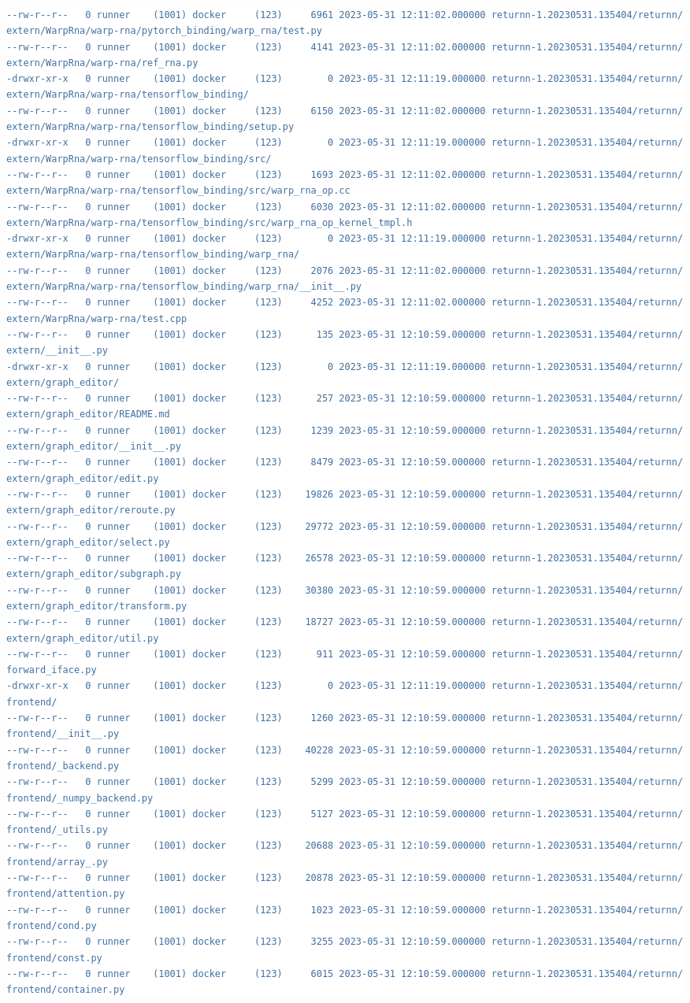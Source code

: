 ```diff
--rw-r--r--   0 runner    (1001) docker     (123)     6961 2023-05-31 12:11:02.000000 returnn-1.20230531.135404/returnn/extern/WarpRna/warp-rna/pytorch_binding/warp_rna/test.py
--rw-r--r--   0 runner    (1001) docker     (123)     4141 2023-05-31 12:11:02.000000 returnn-1.20230531.135404/returnn/extern/WarpRna/warp-rna/ref_rna.py
-drwxr-xr-x   0 runner    (1001) docker     (123)        0 2023-05-31 12:11:19.000000 returnn-1.20230531.135404/returnn/extern/WarpRna/warp-rna/tensorflow_binding/
--rw-r--r--   0 runner    (1001) docker     (123)     6150 2023-05-31 12:11:02.000000 returnn-1.20230531.135404/returnn/extern/WarpRna/warp-rna/tensorflow_binding/setup.py
-drwxr-xr-x   0 runner    (1001) docker     (123)        0 2023-05-31 12:11:19.000000 returnn-1.20230531.135404/returnn/extern/WarpRna/warp-rna/tensorflow_binding/src/
--rw-r--r--   0 runner    (1001) docker     (123)     1693 2023-05-31 12:11:02.000000 returnn-1.20230531.135404/returnn/extern/WarpRna/warp-rna/tensorflow_binding/src/warp_rna_op.cc
--rw-r--r--   0 runner    (1001) docker     (123)     6030 2023-05-31 12:11:02.000000 returnn-1.20230531.135404/returnn/extern/WarpRna/warp-rna/tensorflow_binding/src/warp_rna_op_kernel_tmpl.h
-drwxr-xr-x   0 runner    (1001) docker     (123)        0 2023-05-31 12:11:19.000000 returnn-1.20230531.135404/returnn/extern/WarpRna/warp-rna/tensorflow_binding/warp_rna/
--rw-r--r--   0 runner    (1001) docker     (123)     2076 2023-05-31 12:11:02.000000 returnn-1.20230531.135404/returnn/extern/WarpRna/warp-rna/tensorflow_binding/warp_rna/__init__.py
--rw-r--r--   0 runner    (1001) docker     (123)     4252 2023-05-31 12:11:02.000000 returnn-1.20230531.135404/returnn/extern/WarpRna/warp-rna/test.cpp
--rw-r--r--   0 runner    (1001) docker     (123)      135 2023-05-31 12:10:59.000000 returnn-1.20230531.135404/returnn/extern/__init__.py
-drwxr-xr-x   0 runner    (1001) docker     (123)        0 2023-05-31 12:11:19.000000 returnn-1.20230531.135404/returnn/extern/graph_editor/
--rw-r--r--   0 runner    (1001) docker     (123)      257 2023-05-31 12:10:59.000000 returnn-1.20230531.135404/returnn/extern/graph_editor/README.md
--rw-r--r--   0 runner    (1001) docker     (123)     1239 2023-05-31 12:10:59.000000 returnn-1.20230531.135404/returnn/extern/graph_editor/__init__.py
--rw-r--r--   0 runner    (1001) docker     (123)     8479 2023-05-31 12:10:59.000000 returnn-1.20230531.135404/returnn/extern/graph_editor/edit.py
--rw-r--r--   0 runner    (1001) docker     (123)    19826 2023-05-31 12:10:59.000000 returnn-1.20230531.135404/returnn/extern/graph_editor/reroute.py
--rw-r--r--   0 runner    (1001) docker     (123)    29772 2023-05-31 12:10:59.000000 returnn-1.20230531.135404/returnn/extern/graph_editor/select.py
--rw-r--r--   0 runner    (1001) docker     (123)    26578 2023-05-31 12:10:59.000000 returnn-1.20230531.135404/returnn/extern/graph_editor/subgraph.py
--rw-r--r--   0 runner    (1001) docker     (123)    30380 2023-05-31 12:10:59.000000 returnn-1.20230531.135404/returnn/extern/graph_editor/transform.py
--rw-r--r--   0 runner    (1001) docker     (123)    18727 2023-05-31 12:10:59.000000 returnn-1.20230531.135404/returnn/extern/graph_editor/util.py
--rw-r--r--   0 runner    (1001) docker     (123)      911 2023-05-31 12:10:59.000000 returnn-1.20230531.135404/returnn/forward_iface.py
-drwxr-xr-x   0 runner    (1001) docker     (123)        0 2023-05-31 12:11:19.000000 returnn-1.20230531.135404/returnn/frontend/
--rw-r--r--   0 runner    (1001) docker     (123)     1260 2023-05-31 12:10:59.000000 returnn-1.20230531.135404/returnn/frontend/__init__.py
--rw-r--r--   0 runner    (1001) docker     (123)    40228 2023-05-31 12:10:59.000000 returnn-1.20230531.135404/returnn/frontend/_backend.py
--rw-r--r--   0 runner    (1001) docker     (123)     5299 2023-05-31 12:10:59.000000 returnn-1.20230531.135404/returnn/frontend/_numpy_backend.py
--rw-r--r--   0 runner    (1001) docker     (123)     5127 2023-05-31 12:10:59.000000 returnn-1.20230531.135404/returnn/frontend/_utils.py
--rw-r--r--   0 runner    (1001) docker     (123)    20688 2023-05-31 12:10:59.000000 returnn-1.20230531.135404/returnn/frontend/array_.py
--rw-r--r--   0 runner    (1001) docker     (123)    20878 2023-05-31 12:10:59.000000 returnn-1.20230531.135404/returnn/frontend/attention.py
--rw-r--r--   0 runner    (1001) docker     (123)     1023 2023-05-31 12:10:59.000000 returnn-1.20230531.135404/returnn/frontend/cond.py
--rw-r--r--   0 runner    (1001) docker     (123)     3255 2023-05-31 12:10:59.000000 returnn-1.20230531.135404/returnn/frontend/const.py
--rw-r--r--   0 runner    (1001) docker     (123)     6015 2023-05-31 12:10:59.000000 returnn-1.20230531.135404/returnn/frontend/container.py
```